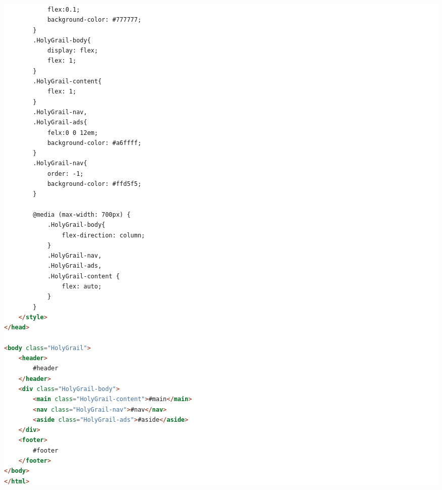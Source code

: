 ```html
            flex:0.1;
            background-color: #777777;
        }
        .HolyGrail-body{
            display: flex;
            flex: 1;
        }
        .HolyGrail-content{
            flex: 1;
        }
        .HolyGrail-nav,
        .HolyGrail-ads{
            felx:0 0 12em;
            background-color: #a6ffff;
        }
        .HolyGrail-nav{
            order: -1;
            background-color: #ffd5f5;
        }

        @media (max-width: 700px) {
            .HolyGrail-body{
                flex-direction: column;
            }
            .HolyGrail-nav,
            .HolyGrail-ads,
            .HolyGrail-content {
                flex: auto;
            }
        }
    </style>
</head>

<body class="HolyGrail">
    <header>
        #header
    </header>
    <div class="HolyGrail-body">
        <main class="HolyGrail-content">#main</main>
        <nav class="HolyGrail-nav">#nav</nav>
        <aside class="HolyGrail-ads">#aside</aside>
    </div>
    <footer>
        #footer
    </footer>
</body>
</html>

```
